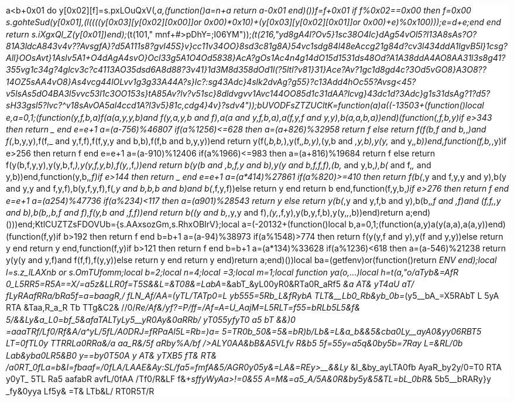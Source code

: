 a<b+0x01 do y[0x02][f]=s.pxLOuQxV(_,a,(function()a=n+a return a-0x01 end)())f=f+0x01 if f%0x02==0x00 then f=0x00 s.gohteSud(y[0x01],(l((((y[0x03][y[0x02][0x00]]or 0x00)*0x10)+(y[0x03][y[0x02][0x01]]or 0x00)+e)%0x100)));e=d+e;end end return s.iXgxQl_Z(y[0x01])end);_(t(101," mnf+#>pDhY=;I06YM"));_(t(216,"yd8gA4l?Ov5}1sc38O4lc}dAg54vOl5?l13A8sAs?O?81A3ldcA843v4v??AvsgfA}?d5A111s8?gvl45S}v}cc11v34OO}8sd3c81g8A}54vc1sdg84l48eAccg21g84d?cv3l434ddA1lgvB5l}1csg?All}OOsAvt}1Aslv5A1+O4dAgA4svO}Ocl33g5A1O4Od5838}AcA?gOs1Ac4n4g14dO15d1531ds48Od?A1A38ddA4AO8AA31l3s8g41?355vg1c34g?4glcv3c?c4113AO35dsd6A8d88?3v41}1d3M8d358dOd1l(?_5ltl?v81}31}Ace?Av?1gc1d8gd4c?3Od5vGO8}A3O8??14OZ5sAA4vO8}As4vcg44lOLvv1g3g33A44A?s}lc?:sg43Adc}4slk2dvAg?g55}?c13Add4hOc55?Avsg<45?v5lsAs5dO4BA3l5vvc53l1c3OO153s}tA85Av?lv?v51sc}8dldvgvv1Avc144OO85d1c31dAA?lcvg}43dc1d?3Adc}g1s31dsAg?1?d5?sH33gsl5?lvc?^v18sAvOA5al4ccd1A?l3v5}81c,cdg4}4v}?sdv4"));bUVODFsZTZUCltK=function(a)a((-13503+(function()local e,a=0,1;(function(y,f,b,a)f(a(a,y,y,b)and f(y,a,y,b and f),a(a and y,f,b,a),a(f,y,f and y,y),b(a,a,b,a))end)(function(_,f,b,y)if e>343 then return _ end e=e+1 a=(a-756)%46807 if(a%1256)<=628 then a=(a+826)%32958 return f else return f(f(b,f and b,_,_)and f(_,b,y,y),f(f,_ and y,f,f),f(f,y,y and b,b),f(f,b and b,y,y))end return y(f(_,b,b,_),y(f,_,b,y),_(y,b and _,y,b),y(y,_ and y,_,b))end,function(f,b,_,y)if e>256 then return f end e=e+1 a=(a-910)%12406 if(a%1966)<=983 then a=(a+816)%19684 return f else return f(y(b,f,y,y),y(y,b,f,_),y(y,f,y,b),f(y,_,f,_))end return b(y(b and _,b,f,y and b),y(y and b,f,f,f),_(b,_ and y,b,_),b(_ and f,_,_ and y,b))end,function(y,b,_,f)if e>144 then return _ end e=e+1 a=(a*414)%27861 if(a%820)>=410 then return f(b(_,y and f,y,y and y),b(y and y,y and f,y,f),b(y,f,y,f),f(_,y and b,b,b and b)and b(_,f,y,f))else return y end return b end,function(f,y,b,_)if e>276 then return f end e=e+1 a=(a*254)%47736 if(a%234)<117 then a=(a*901)%28543 return y else return y(b(_,y and y,f,b and y),b(b,_,f and _,f)and _(f,f,_,y and b),b(b,_,b,f and f),f(y,b and _,f,f))end return b(_(y and b,_,y,y and f),_(y,_,f,y),y(b,y,f,b),y(y,_,_,b))end)return a;end)()))end;KtlCUZTZsFDOVUb={s.AAxsozGm,s.RhxOBIrV};local a=(-20132+(function()local b,a=0,1;(function(a,y)a(y(a,a),a(a,y))end)(function(f,y)if b>192 then return f end b=b+1 a=(a-94)%38973 if(a%1548)>774 then return f(y(y,f and y),y(f and y,y))else return y end return y end,function(f,y)if b>121 then return f end b=b+1 a=(a*134)%33628 if(a%1236)<618 then a=(a-546)%21238 return y(y(y and y,f)and f(f,f),f(y,y))else return y end return y end)return a;end)())local ba=(getfenv)or(function()return _ENV end);local l=s.z_lLAXnb or s.OmTUfomm;local b=2;local n=4;local _=3;local m=1;local function ya(o,...)local h=t(a,"o/aTyb&=AfR 0_L5RR5_=R5A==X/=a5z&LLR0f=T5S&&L=&T08&=LabA_=&abT_&yL00yR0&RTa0R_aRf5 _&a AT& yT4aU aT/ fLyRAafRRa/bRa5f=a=baagR,/ fLN_Af/AA=(yTL/TATp0=L yb555=_5Rb_L_&fRybA TLT&__Lb0_Rb&yb_0b=_(y5__bA_=X5RAbT L 5yA RTA &Taa,R_a_R Tb TTg&C2& //0/_Re/Af&/yf?=P/ff=/Af=A=U_AajM=L5RLT=f55=bRLb5L5&f& 5/&&Ly&a_L0=bf_5&afaTALTyLy5__yR0Ay&0aRRb/ _yT055yfyT0 _a5 bT &&)0 =aaaTRf/Lf0/Rf&A/a^yL/5fL/_A0DRJ=fRPaAl5L=Rb=)a= 5_=TR0b_50&=5&=bR)b/Lb&=L_&a_b&&_5&cba0Ly__ayA0&yy06RBT5 LT=0fTL0y TTRRLa0RRa&/a aa_R&/5f aRby%A/bf />ALY0AA&bB&A5VLfv R&b5 5f=55y=a5q&0by5b=7Ray L=&RL/_0b Lab&_yba0LR5&B0 y=_=by0T50A_ _y_ AT& yTXB5 fT& RT& /a0RT_0fLa=b&I=fbaaf=/0fLA_/LAAE&Ay:SL/fa5_=fmfA&5/AGR0y05y&=LA&=REy>__&&Ly_ &I_&by_ayLTA0fb AyaR_by2y/0=T0 RTA y0yT_ 5TL Ra5 aafabR avfL/0fAA /Tf0/R&LF f&+_sffyWyAa>!=0&55 A=M&=a5_A/5A&0R&by5y&5&TL=bL_0bR_& 5b5__bRARy}y _fy&0yya Lf5y& =T& LTb&L/  RT0R5T/R
